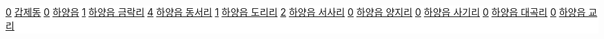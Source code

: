 
  <tr>
    <td><a href="4729012800.html">0</a></td>
    <td><a href="4729012800.html">갑제동</a></td>
  </tr>
    

  <tr>
    <td><a href="4729025000.html">0</a></td>
    <td><a href="4729025000.html">하양읍</a></td>
  </tr>
    

  <tr>
    <td><a href="4729025021.html">1</a></td>
    <td><a href="4729025021.html">하양읍 금락리</a></td>
  </tr>
    

  <tr>
    <td><a href="4729025022.html">4</a></td>
    <td><a href="4729025022.html">하양읍 동서리</a></td>
  </tr>
    

  <tr>
    <td><a href="4729025023.html">1</a></td>
    <td><a href="4729025023.html">하양읍 도리리</a></td>
  </tr>
    

  <tr>
    <td><a href="4729025024.html">2</a></td>
    <td><a href="4729025024.html">하양읍 서사리</a></td>
  </tr>
    

  <tr>
    <td><a href="4729025025.html">0</a></td>
    <td><a href="4729025025.html">하양읍 양지리</a></td>
  </tr>
    

  <tr>
    <td><a href="4729025026.html">0</a></td>
    <td><a href="4729025026.html">하양읍 사기리</a></td>
  </tr>
    

  <tr>
    <td><a href="4729025027.html">0</a></td>
    <td><a href="4729025027.html">하양읍 대곡리</a></td>
  </tr>
    

  <tr>
    <td><a href="4729025028.html">0</a></td>
    <td><a href="4729025028.html">하양읍 교리</a></td>
  </tr>
    